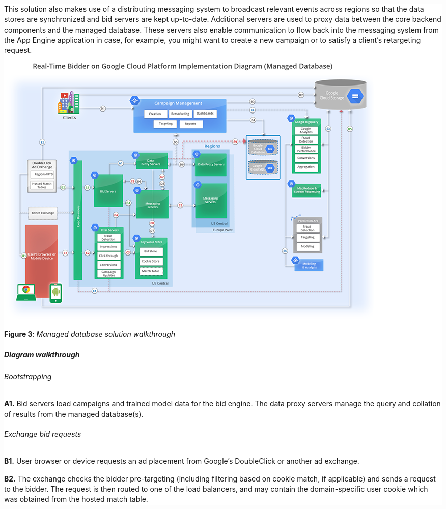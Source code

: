 This solution also makes use of a distributing messaging system to broadcast
relevant events across regions so that the data stores are synchronized and
bid servers are kept up-to-date. Additional servers are used to proxy data
between the core backend components and the managed database. These servers
also enable communication to flow back into the messaging system from the App
Engine application in case, for example, you might want to create a new
campaign or to satisfy a client’s retargeting request.

  ![Managed Database Solution Walkthrough](real-time-bidder-solution-for-google-cloud-platform_image_2.png)

**Figure 3**: _Managed database solution walkthrough_

##### Diagram walkthrough

###### Bootstrapping

**A1.** Bid servers load campaigns and trained model data for the bid engine.
The data proxy servers manage the query and collation of results from the
managed database(s).

###### Exchange bid requests

**B1.** User browser or device requests an ad placement from Google’s
DoubleClick or another ad exchange.

**B2.** The exchange checks the bidder pre-targeting (including filtering
based on cookie match, if applicable) and sends a request to the bidder.
The request is then routed to one of the load balancers, and may contain
the domain-specific user cookie which was obtained from the hosted match
table.
